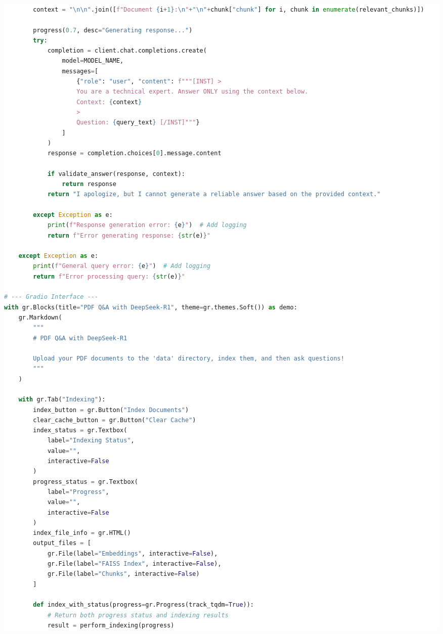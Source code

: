 ```python
        context = "\n\n".join([f"Document {i+1}:\n"+"\n"+chunk["chunk"] for i, chunk in enumerate(relevant_chunks)])

        progress(0.7, desc="Generating response...")
        try:
            completion = client.chat.completions.create(
                model=MODEL_NAME,
                messages=[
                    {"role": "user", "content": f"""[INST] >
                    You are a technical expert. Answer ONLY using the context below.
                    Context: {context}
                    >
                    Question: {query_text} [/INST]"""}
                ]
            )
            response = completion.choices[0].message.content

            if validate_answer(response, context):
                return response
            return "I apologize, but I cannot generate a reliable answer based on the provided context."

        except Exception as e:
            print(f"Response generation error: {e}")  # Add logging
            return f"Error generating response: {str(e)}"

    except Exception as e:
        print(f"General query error: {e}")  # Add logging
        return f"Error processing query: {str(e)}"

# --- Gradio Interface ---
with gr.Blocks(title="PDF Q&A with DeepSeek-R1", theme=gr.themes.Soft()) as demo:
    gr.Markdown(
        """
        # PDF Q&A with DeepSeek-R1

        Upload your PDF documents to the 'data' directory, index them, and then ask questions!
        """
    )

    with gr.Tab("Indexing"):
        index_button = gr.Button("Index Documents")
        clear_cache_button = gr.Button("Clear Cache")
        index_status = gr.Textbox(
            label="Indexing Status",
            value="",
            interactive=False
        )
        progress_status = gr.Textbox(
            label="Progress",
            value="",
            interactive=False
        )
        index_file_info = gr.HTML()
        output_files = [
            gr.File(label="Embeddings", interactive=False),
            gr.File(label="FAISS Index", interactive=False),
            gr.File(label="Chunks", interactive=False)
        ]

        def index_with_status(progress=gr.Progress(track_tqdm=True)):
            # Return both progress status and indexing results
            result = perform_indexing(progress)
```